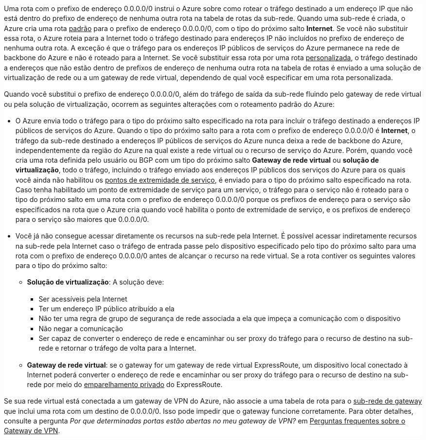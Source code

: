 Uma rota com o prefixo de endereço 0.0.0.0/0 instrui o Azure sobre como rotear o tráfego destinado a um endereço IP que não está dentro do prefixo de endereço de nenhuma outra rota na tabela de rotas da sub-rede. Quando uma sub-rede é criada, o Azure cria uma rota [padrão](#default) para o prefixo de endereço 0.0.0.0/0, com o tipo do próximo salto **Internet**. Se você não substituir essa rota, o Azure roteia para a Internet todo o tráfego destinado para endereços IP não incluídos no prefixo de endereço de nenhuma outra rota. A exceção é que o tráfego para os endereços IP públicos de serviços do Azure permanece na rede de backbone do Azure e não é roteado para a Internet. Se você substituir essa rota por uma rota [personalizada](#custom-routes), o tráfego destinado a endereços que não estão dentro de prefixos de endereço de nenhuma outra rota na tabela de rotas é enviado a uma solução de virtualização de rede ou a um gateway de rede virtual, dependendo de qual você especificar em uma rota personalizada.

Quando você substitui o prefixo de endereço 0.0.0.0/0, além do tráfego de saída da sub-rede fluindo pelo gateway de rede virtual ou pela solução de virtualização, ocorrem as seguintes alterações com o roteamento padrão do Azure: 

* O Azure envia todo o tráfego para o tipo do próximo salto especificado na rota para incluir o tráfego destinado a endereços IP públicos de serviços do Azure. Quando o tipo do próximo salto para a rota com o prefixo de endereço 0.0.0.0/0 é **Internet**, o tráfego da sub-rede destinado a endereços IP públicos de serviços do Azure nunca deixa a rede de backbone do Azure, independentemente da região do Azure na qual existe a rede virtual ou o recurso de serviço do Azure. Porém, quando você cria uma rota definida pelo usuário ou BGP com um tipo do próximo salto **Gateway de rede virtual** ou **solução de virtualização**, todo o tráfego, incluindo o tráfego enviado aos endereços IP públicos dos serviços do Azure para os quais você ainda não habilitou os [pontos de extremidade de serviço](virtual-network-service-endpoints-overview.md), é enviado para o tipo do próximo salto especificado na rota. Caso tenha habilitado um ponto de extremidade de serviço para um serviço, o tráfego para o serviço não é roteado para o tipo do próximo salto em uma rota com o prefixo de endereço 0.0.0.0/0 porque os prefixos de endereço para o serviço são especificados na rota que o Azure cria quando você habilita o ponto de extremidade de serviço, e os prefixos de endereço para o serviço são maiores que 0.0.0.0/0.
* Você já não consegue acessar diretamente os recursos na sub-rede pela Internet. É possível acessar indiretamente recursos na sub-rede pela Internet caso o tráfego de entrada passe pelo dispositivo especificado pelo tipo do próximo salto para uma rota com o prefixo de endereço 0.0.0.0/0 antes de alcançar o recurso na rede virtual. Se a rota contiver os seguintes valores para o tipo do próximo salto:<br>

    * **Solução de virtualização**: A solução deve:<br>

        * Ser acessíveis pela Internet<br>
        * Ter um endereço IP público atribuído a ela<br>
        * Não ter uma regra de grupo de segurança de rede associada a ela que impeça a comunicação com o dispositivo<br>
        * Não negar a comunicação<br>
        * Ser capaz de converter o endereço de rede e encaminhar ou ser proxy do tráfego para o recurso de destino na sub-rede e retornar o tráfego de volta para a Internet.

    * **Gateway de rede virtual**: se o gateway for um gateway de rede virtual ExpressRoute, um dispositivo local conectado à Internet poderá converter o endereço de rede e encaminhar ou ser proxy do tráfego para o recurso de destino na sub-rede por meio do [emparelhamento privado](../expressroute/expressroute-circuit-peerings.md?toc=%2fazure%2fvirtual-network%2ftoc.json#privatepeering) do ExpressRoute. 

Se sua rede virtual está conectada a um gateway de VPN do Azure, não associe a uma tabela de rota para o [sub-rede de gateway](../vpn-gateway/vpn-gateway-about-vpn-gateway-settings.md?toc=%2fazure%2fvirtual-network%2ftoc.json#gwsub) que inclui uma rota com um destino de 0.0.0.0/0. Isso pode impedir que o gateway funcione corretamente. Para obter detalhes, consulte a pergunta *Por que determinadas portas estão abertas no meu gateway de VPN?* em [Perguntas frequentes sobre o Gateway de VPN](../vpn-gateway/vpn-gateway-vpn-faq.md?toc=%2fazure%2fvirtual-network%2ftoc.json#gatewayports).
